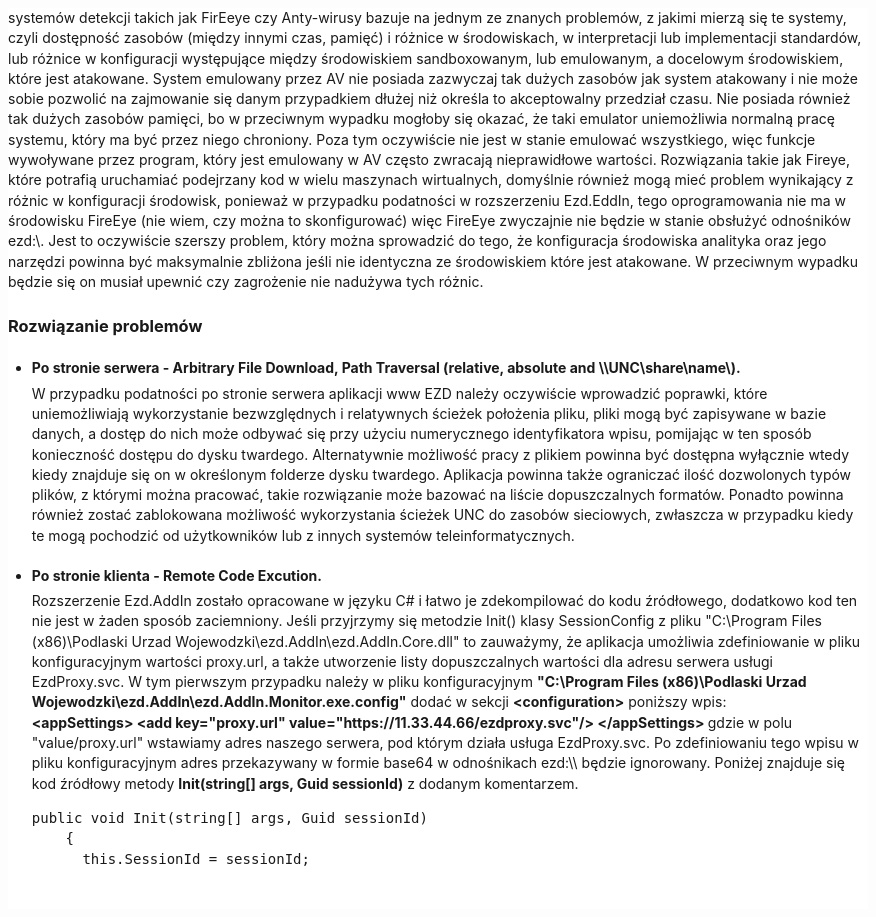systemów detekcji takich jak FirEeye czy Anty-wirusy bazuje na jednym ze znanych problemów, z jakimi mierzą się te systemy, czyli dostępność zasobów (między innymi czas, pamięć) i różnice w środowiskach, w interpretacji lub implementacji standardów,
lub różnice w konfiguracji występujące między środowiskiem sandboxowanym, lub emulowanym, a docelowym środowiskiem, które jest atakowane.
System emulowany przez AV nie posiada zazwyczaj tak dużych zasobów jak system atakowany i nie może sobie pozwolić na zajmowanie się danym przypadkiem dłużej niż określa to akceptowalny przedział czasu.
Nie posiada również tak dużych zasobów pamięci, bo w przeciwnym wypadku mogłoby się okazać, że taki emulator uniemożliwia normalną pracę systemu, który ma być przez niego chroniony.
Poza tym oczywiście nie jest w stanie emulować wszystkiego, więc funkcje wywoływane przez program, który jest emulowany w AV często zwracają nieprawidłowe wartości.
Rozwiązania takie jak Fireye, które potrafią uruchamiać podejrzany kod w wielu maszynach wirtualnych, domyślnie również mogą mieć problem wynikający z różnic w konfiguracji środowisk,
ponieważ w przypadku podatności w rozszerzeniu Ezd.EddIn, tego oprogramowania nie ma w środowisku FireEye (nie wiem, czy można to skonfigurować) więc FireEye zwyczajnie 
nie będzie w stanie obsłużyć odnośników ezd:\\.
Jest to oczywiście szerszy problem, który można sprowadzić do tego, że konfiguracja środowiska analityka oraz jego narzędzi powinna być maksymalnie zbliżona jeśli nie identyczna ze środowiskiem 
które jest atakowane. W przeciwnym wypadku będzie się on musiał upewnić czy zagrożenie nie nadużywa tych różnic.
<h3 style="margin-bottom:5px;">Rozwiązanie problemów</h3>
<ul>
<li>
<h4 style="margin-bottom:5px;">Po stronie serwera - Arbitrary File Download, Path Traversal (relative, absolute and \\UNC\share\name\).</h4>
W przypadku podatności po stronie serwera aplikacji www EZD należy oczywiście wprowadzić poprawki, które uniemożliwiają wykorzystanie bezwzględnych i relatywnych ścieżek położenia
pliku, pliki mogą być zapisywane w bazie danych, a dostęp do nich może odbywać się przy użyciu numerycznego identyfikatora wpisu, pomijając w ten sposób 
konieczność dostępu do dysku twardego. Alternatywnie możliwość pracy z plikiem powinna być dostępna wyłącznie wtedy kiedy znajduje się on w określonym folderze dysku twardego.
Aplikacja powinna także ograniczać ilość dozwolonych typów plików, z którymi można pracować, takie rozwiązanie może bazować na liście dopuszczalnych formatów.
Ponadto powinna również zostać zablokowana możliwość wykorzystania ścieżek UNC do zasobów sieciowych, zwłaszcza w przypadku kiedy te mogą pochodzić od użytkowników lub z innych 
systemów teleinformatycznych.
</li>
<li>
<h4 style="margin-bottom:5px;">Po stronie klienta - Remote Code Excution.</h4>
Rozszerzenie Ezd.AddIn zostało opracowane w języku C# i łatwo je zdekompilować do kodu źródłowego, dodatkowo kod ten nie jest w żaden sposób zaciemniony.
Jeśli przyjrzymy się metodzie Init() klasy SessionConfig z pliku "C:\Program Files (x86)\Podlaski Urzad Wojewodzki\ezd.AddIn\ezd.AddIn.Core.dll" to zauważymy, że aplikacja 
umożliwia zdefiniowanie w pliku konfiguracyjnym wartości proxy.url, a także utworzenie listy dopuszczalnych wartości dla adresu serwera usługi EzdProxy.svc.
W tym pierwszym przypadku należy w pliku konfiguracyjnym <b>"C:\Program Files (x86)\Podlaski Urzad Wojewodzki\ezd.AddIn\ezd.AddIn.Monitor.exe.config"</b> dodać w sekcji 
<b>&lt;configuration&gt;</b> poniższy wpis:<br/>
<b>
 &lt;appSettings&gt; 
    &lt;add key="proxy.url" value="https://11.33.44.66/ezdproxy.svc"/&gt; 
  &lt;/appSettings&gt;
</b>
gdzie w polu "value/proxy.url" wstawiamy adres naszego serwera, pod którym działa usługa EzdProxy.svc.
Po zdefiniowaniu tego wpisu w pliku konfiguracyjnym adres przekazywany w formie base64 w odnośnikach ezd:\\ będzie ignorowany.
Poniżej znajduje się kod źródłowy metody <b>Init(string[] args, Guid sessionId)</b> z dodanym komentarzem.<br/>
<pre>
public void Init(string[] args, Guid sessionId)
    {
      this.SessionId = sessionId;